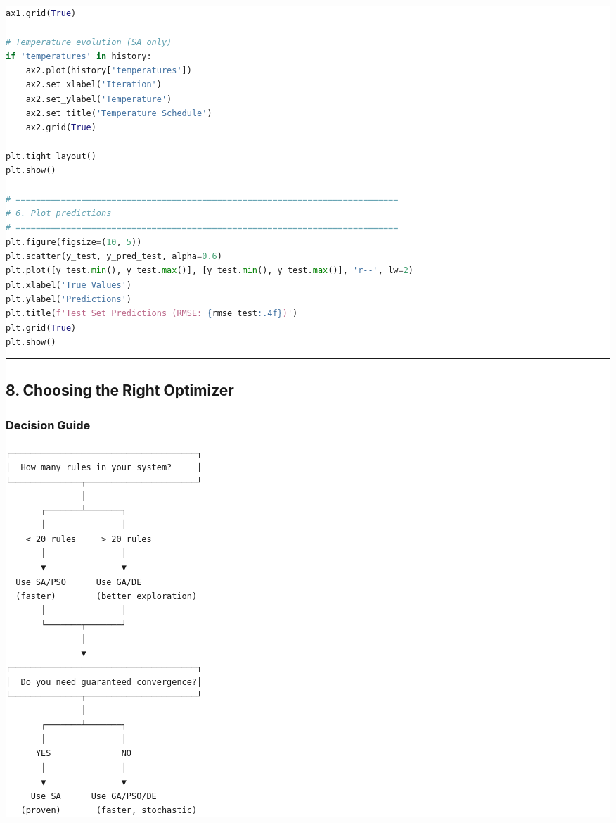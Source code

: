 ```python
ax1.grid(True)

# Temperature evolution (SA only)
if 'temperatures' in history:
    ax2.plot(history['temperatures'])
    ax2.set_xlabel('Iteration')
    ax2.set_ylabel('Temperature')
    ax2.set_title('Temperature Schedule')
    ax2.grid(True)

plt.tight_layout()
plt.show()

# ============================================================================
# 6. Plot predictions
# ============================================================================
plt.figure(figsize=(10, 5))
plt.scatter(y_test, y_pred_test, alpha=0.6)
plt.plot([y_test.min(), y_test.max()], [y_test.min(), y_test.max()], 'r--', lw=2)
plt.xlabel('True Values')
plt.ylabel('Predictions')
plt.title(f'Test Set Predictions (RMSE: {rmse_test:.4f})')
plt.grid(True)
plt.show()
```

---

## 8. Choosing the Right Optimizer

### Decision Guide

```
┌─────────────────────────────────────┐
│  How many rules in your system?     │
└──────────────┬──────────────────────┘
               │
       ┌───────┴───────┐
       │               │
    < 20 rules     > 20 rules
       │               │
       ▼               ▼
  Use SA/PSO      Use GA/DE
  (faster)        (better exploration)
       │               │
       └───────┬───────┘
               │
               ▼
┌─────────────────────────────────────┐
│  Do you need guaranteed convergence?│
└──────────────┬──────────────────────┘
               │
       ┌───────┴───────┐
       │               │
      YES              NO
       │               │
       ▼               ▼
     Use SA      Use GA/PSO/DE
   (proven)       (faster, stochastic)
```
